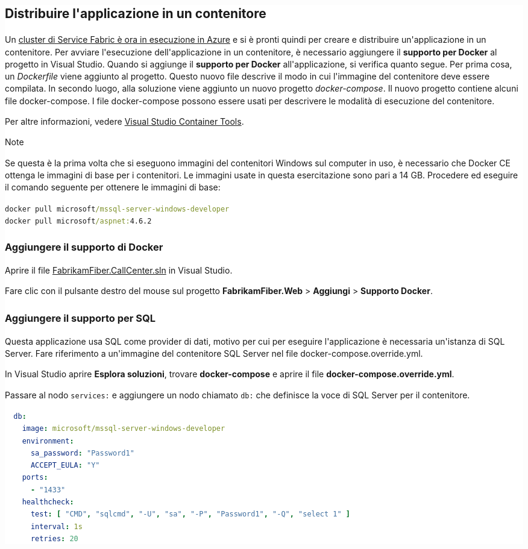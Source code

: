 ## <a name="containerize-the-application"></a>Distribuire l'applicazione in un contenitore

Un [cluster di Service Fabric è ora in esecuzione in Azure](service-fabric-tutorial-create-cluster-azure-ps.md) e si è pronti quindi per creare e distribuire un'applicazione in un contenitore. Per avviare l'esecuzione dell'applicazione in un contenitore, è necessario aggiungere il **supporto per Docker** al progetto in Visual Studio. Quando si aggiunge il **supporto per Docker** all'applicazione, si verifica quanto segue. Per prima cosa, un _Dockerfile_ viene aggiunto al progetto. Questo nuovo file descrive il modo in cui l'immagine del contenitore deve essere compilata. In secondo luogo, alla soluzione viene aggiunto un nuovo progetto _docker-compose_. Il nuovo progetto contiene alcuni file docker-compose. I file docker-compose possono essere usati per descrivere le modalità di esecuzione del contenitore.

Per altre informazioni, vedere [Visual Studio Container Tools][link-visualstudio-container-tools].

>[!NOTE]
>Se questa è la prima volta che si eseguono immagini del contenitori Windows sul computer in uso, è necessario che Docker CE ottenga le immagini di base per i contenitori. Le immagini usate in questa esercitazione sono pari a 14 GB. Procedere ed eseguire il comando seguente per ottenere le immagini di base:
>```cmd
>docker pull microsoft/mssql-server-windows-developer
>docker pull microsoft/aspnet:4.6.2
>```

### <a name="add-docker-support"></a>Aggiungere il supporto di Docker

Aprire il file [FabrikamFiber.CallCenter.sln][link-fabrikam-github] in Visual Studio.

Fare clic con il pulsante destro del mouse sul progetto **FabrikamFiber.Web** > **Aggiungi** > **Supporto Docker**.

### <a name="add-support-for-sql"></a>Aggiungere il supporto per SQL

Questa applicazione usa SQL come provider di dati, motivo per cui per eseguire l'applicazione è necessaria un'istanza di SQL Server. Fare riferimento a un'immagine del contenitore SQL Server nel file docker-compose.override.yml.

In Visual Studio aprire **Esplora soluzioni**, trovare **docker-compose** e aprire il file **docker-compose.override.yml**.

Passare al nodo `services:` e aggiungere un nodo chiamato `db:` che definisce la voce di SQL Server per il contenitore.

```yml
  db:
    image: microsoft/mssql-server-windows-developer
    environment:
      sa_password: "Password1"
      ACCEPT_EULA: "Y"
    ports:
      - "1433"
    healthcheck:
      test: [ "CMD", "sqlcmd", "-U", "sa", "-P", "Password1", "-Q", "select 1" ]
      interval: 1s
      retries: 20
```


[link-debug-container]: /dotnet/articles/core/docker/visual-studio-tools-for-docker
[link-fabrikam-github]: https://aka.ms/fabrikamcontainer
[link-container-quickstart]: /virtualization/windowscontainers/quick-start/quick-start-windows-10
[link-visualstudio-container-tools]: /dotnet/articles/core/docker/visual-studio-tools-for-docker
[link-azure-powershell-install]: /powershell/azure/install-azurerm-ps
[link-servicefabric-create-secure-clusters]: service-fabric-cluster-creation-via-arm.md
[link-visualstudio-cd-extension]: https://aka.ms/cd4vs
[link-servicefabric-containers]: service-fabric-get-started-containers.md
[link-servicefabric-createapp]: service-fabric-create-your-first-application-in-visual-studio.md
[link-azure-portal]: https://portal.azure.com
[link-sf-clustertemplate]: https://aka.ms/securepreviewonelineclustertemplate
[link-azure-pricing-calculator]: https://azure.microsoft.com/en-us/pricing/calculator/
[link-azure-subscription]: https://azure.microsoft.com/en-us/free/
[link-vsts-account]: https://www.visualstudio.com/team-services/pricing/
[link-azure-sql]: /azure/sql-database/
[image-web-preview]: media/service-fabric-host-app-in-a-container/fabrikam-web-sample.png
[image-source-control]: media/service-fabric-host-app-in-a-container/add-to-source-control.png
[image-publish-repo]: media/service-fabric-host-app-in-a-container/publish-repo.png
[image-setup-ci]: media/service-fabric-host-app-in-a-container/configure-continuous-integration.png